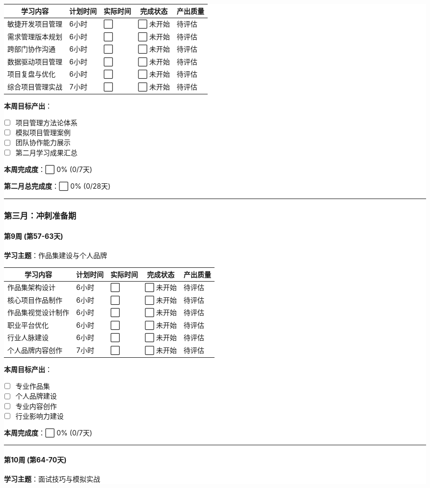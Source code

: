 | 学习内容 | 计划时间 | 实际时间 | 完成状态 | 产出质量 |
|---------|---------|---------|---------|---------|
| 敏捷开发项目管理 | 6小时 | ⬜ | ⬜ 未开始 | 待评估 |
| 需求管理版本规划 | 6小时 | ⬜ | ⬜ 未开始 | 待评估 |
| 跨部门协作沟通 | 6小时 | ⬜ | ⬜ 未开始 | 待评估 |
| 数据驱动项目管理 | 6小时 | ⬜ | ⬜ 未开始 | 待评估 |
| 项目复盘与优化 | 6小时 | ⬜ | ⬜ 未开始 | 待评估 |
| 综合项目管理实战 | 7小时 | ⬜ | ⬜ 未开始 | 待评估 |

**本周目标产出**：
- [ ] 项目管理方法论体系
- [ ] 模拟项目管理案例
- [ ] 团队协作能力展示
- [ ] 第二月学习成果汇总

**本周完成度**：⬜ 0% (0/7天)

**第二月总完成度**：⬜ 0% (0/28天)

---

### 第三月：冲刺准备期

#### 第9周 (第57-63天)
**学习主题**：作品集建设与个人品牌

| 学习内容 | 计划时间 | 实际时间 | 完成状态 | 产出质量 |
|---------|---------|---------|---------|---------|
| 作品集架构设计 | 6小时 | ⬜ | ⬜ 未开始 | 待评估 |
| 核心项目作品制作 | 6小时 | ⬜ | ⬜ 未开始 | 待评估 |
| 作品集视觉设计制作 | 6小时 | ⬜ | ⬜ 未开始 | 待评估 |
| 职业平台优化 | 6小时 | ⬜ | ⬜ 未开始 | 待评估 |
| 行业人脉建设 | 6小时 | ⬜ | ⬜ 未开始 | 待评估 |
| 个人品牌内容创作 | 7小时 | ⬜ | ⬜ 未开始 | 待评估 |

**本周目标产出**：
- [ ] 专业作品集
- [ ] 个人品牌建设
- [ ] 专业内容创作
- [ ] 行业影响力建设

**本周完成度**：⬜ 0% (0/7天)

---

#### 第10周 (第64-70天)
**学习主题**：面试技巧与模拟实战

